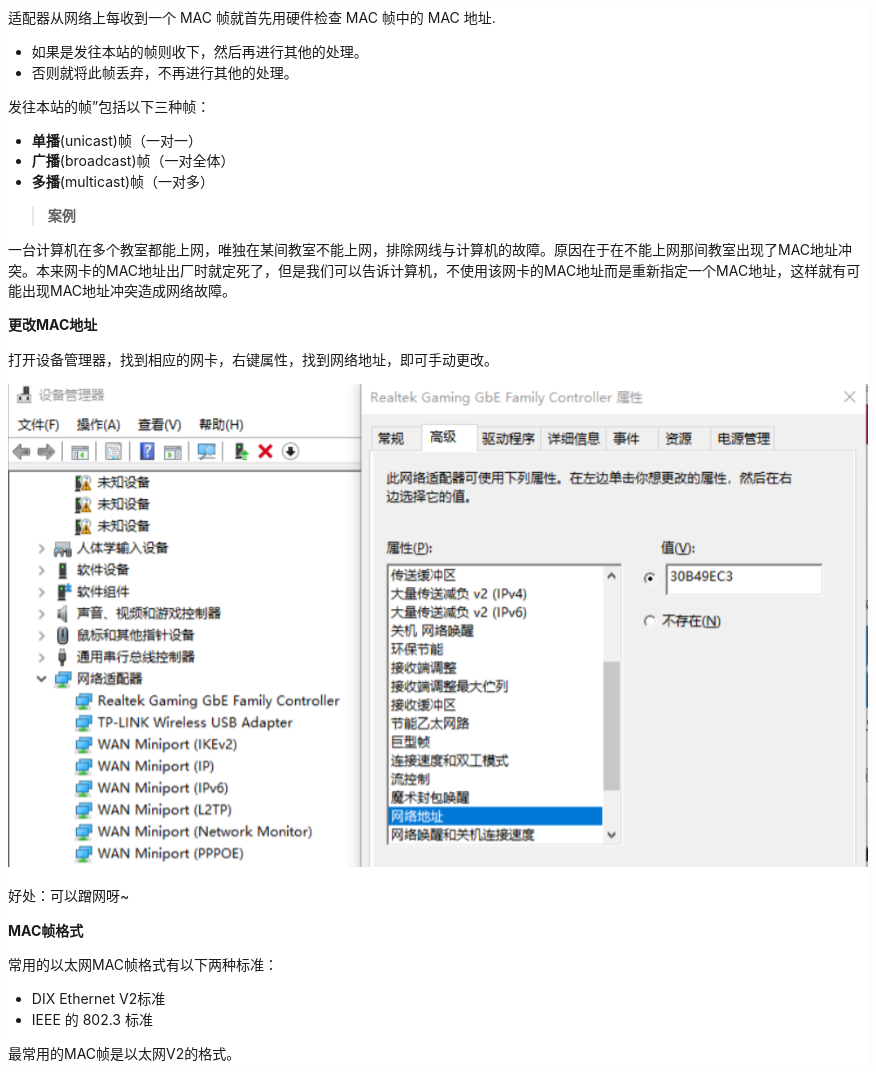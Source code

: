 适配器从网络上每收到一个 MAC 帧就首先用硬件检查 MAC 帧中的 MAC 地址.

- 如果是发往本站的帧则收下，然后再进行其他的处理。
- 否则就将此帧丢弃，不再进行其他的处理。

发往本站的帧”包括以下三种帧：

- **单播**(unicast)帧（一对一）
- **广播**(broadcast)帧（一对全体）
- **多播**(multicast)帧（一对多）

> **案例**

一台计算机在多个教室都能上网，唯独在某间教室不能上网，排除网线与计算机的故障。原因在于在不能上网那间教室出现了MAC地址冲突。本来网卡的MAC地址出厂时就定死了，但是我们可以告诉计算机，不使用该网卡的MAC地址而是重新指定一个MAC地址，这样就有可能出现MAC地址冲突造成网络故障。

**更改MAC地址**

打开设备管理器，找到相应的网卡，右键属性，找到网络地址，即可手动更改。

![image-20200526115824146](images/image-20200526115824146.png)

好处：可以蹭网呀~

**MAC帧格式**

常用的以太网MAC帧格式有以下两种标准：

- DIX Ethernet V2标准
- IEEE 的 802.3 标准

最常用的MAC帧是以太网V2的格式。
